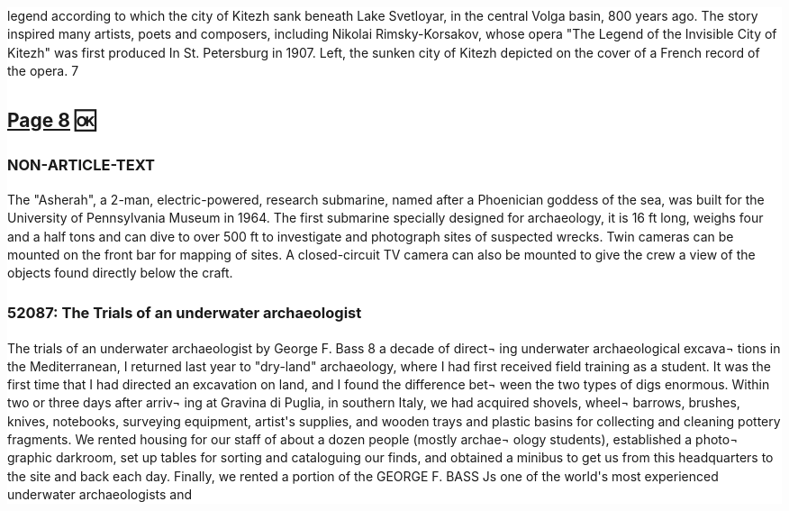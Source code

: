 legend according to which the
city of Kitezh sank beneath Lake
Svetloyar, in the central Volga
basin, 800 years ago. The story
inspired many artists, poets and
composers, including Nikolai
Rimsky-Korsakov, whose opera
"The Legend of the Invisible City
of Kitezh" was first produced In
St. Petersburg in 1907. Left, the
sunken city of Kitezh depicted
on the cover of a French record
of the opera.
7
## [Page 8](https://demo.humlab.umu.se/courier/078276engo.pdf#page=8) 🆗
### NON-ARTICLE-TEXT
The "Asherah", a 2-man, electric-powered, research submarine,
named after a Phoenician goddess of the sea, was built for the
University of Pennsylvania Museum in 1964. The first submarine
specially designed for archaeology, it is 16 ft long, weighs four
and a half tons and can dive to over 500 ft to investigate and
photograph sites of suspected wrecks. Twin cameras can be
mounted on the front bar for mapping of sites. A closed-circuit
TV camera can also be mounted to give the crew a view of the
objects found directly below the craft.

### 52087: The Trials of an underwater archaeologist
The trials
of an underwater
archaeologist
by George F. Bass
8
a decade of direct¬
ing underwater archaeological excava¬
tions in the Mediterranean, I returned
last year to "dry-land" archaeology,
where I had first received field
training as a student. It was the first
time that I had directed an excavation
on land, and I found the difference bet¬
ween the two types of digs enormous.
Within two or three days after arriv¬
ing at Gravina di Puglia, in southern
Italy, we had acquired shovels, wheel¬
barrows, brushes, knives, notebooks,
surveying equipment, artist's supplies,
and wooden trays and plastic basins
for collecting and cleaning pottery
fragments.
We rented housing for our staff of
about a dozen people (mostly archae¬
ology students), established a photo¬
graphic darkroom, set up tables for
sorting and cataloguing our finds, and
obtained a minibus to get us from this
headquarters to the site and back each
day.
Finally, we rented a portion of the
GEORGE F. BASS Js one of the world's most
experienced underwater archaeologists and